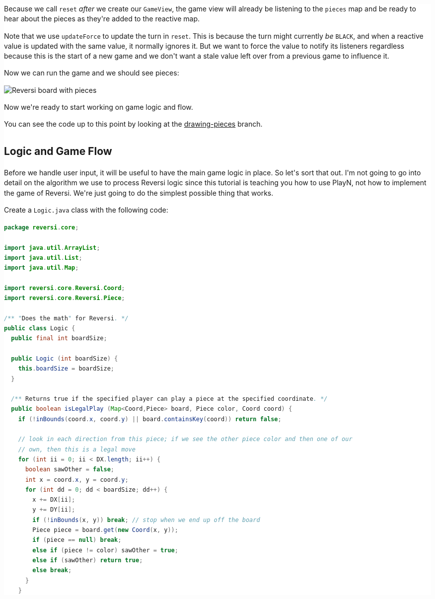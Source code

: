 Because we call `reset` *after* we create our `GameView`, the game view will already be listening
to the `pieces` map and be ready to hear about the pieces as they're added to the reactive map.

Note that we use `updateForce` to update the turn in `reset`. This is because the turn might
currently *be* `BLACK`, and when a reactive value is updated with the same value, it normally
ignores it. But we want to force the value to notify its listeners regardless because this is the
start of a new game and we don't want a stale value left over from a previous game to influence it.

Now we can run the game and we should see pieces:

![Reversi board with pieces](reversi-drawing-pieces.png)

Now we're ready to start working on game logic and flow.

You can see the code up to this point by looking at the
[drawing-pieces](https://github.com/playn/reversi-tutorial/tree/drawing-pieces/core/src/main/java/reversi/core)
branch.

## Logic and Game Flow

Before we handle user input, it will be useful to have the main game logic in place. So let's sort
that out. I'm not going to go into detail on the algorithm we use to process Reversi logic since
this tutorial is teaching you how to use PlayN, not how to implement the game of Reversi. We're
just going to do the simplest possible thing that works.

Create a `Logic.java` class with the following code:

```java
package reversi.core;

import java.util.ArrayList;
import java.util.List;
import java.util.Map;

import reversi.core.Reversi.Coord;
import reversi.core.Reversi.Piece;

/** "Does the math" for Reversi. */
public class Logic {
  public final int boardSize;

  public Logic (int boardSize) {
    this.boardSize = boardSize;
  }

  /** Returns true if the specified player can play a piece at the specified coordinate. */
  public boolean isLegalPlay (Map<Coord,Piece> board, Piece color, Coord coord) {
    if (!inBounds(coord.x, coord.y) || board.containsKey(coord)) return false;

    // look in each direction from this piece; if we see the other piece color and then one of our
    // own, then this is a legal move
    for (int ii = 0; ii < DX.length; ii++) {
      boolean sawOther = false;
      int x = coord.x, y = coord.y;
      for (int dd = 0; dd < boardSize; dd++) {
        x += DX[ii];
        y += DY[ii];
        if (!inBounds(x, y)) break; // stop when we end up off the board
        Piece piece = board.get(new Coord(x, y));
        if (piece == null) break;
        else if (piece != color) sawOther = true;
        else if (sawOther) return true;
        else break;
      }
    }
```

[Animator]: http://threerings.github.io/tripleplay/apidocs/tripleplay/anim/Animator.html
[Canvas]: http://playn.github.io/docs/api/core/playn/core/Canvas.html
[Clock]: http://playn.github.io/docs/api/core/playn/core/Clock.html
[Graphics]: http://playn.github.io/docs/api/core/playn/core/Graphics.html
[GroupLayer]: http://playn.github.io/docs/api/scene/playn/scene/GroupLayer.html
[ImageLayer]: http://playn.github.io/docs/api/scene/playn/scene/ImageLayer.html
[Image]: http://playn.github.io/docs/api/core/playn/core/Image.html
[Layer]: http://playn.github.io/docs/api/scene/playn/scene/Layer.html
[Mouse]: http://playn.github.io/docs/api/core/playn/core/Mouse.html
[Pointer]: http://playn.github.io/docs/api/core/playn/core/Pointer.html
[QuadBatch]: http://playn.github.io/docs/api/core/playn/core/QuadBatch.html
[RMap]: http://threerings.github.io/react/apidocs/react/RMap.html
[React]: https://github.com/threerings/react
[Reversi tutorial]: https://github.com/playn/reversi-tutorial
[Reversi]: http://en.wikipedia.org/wiki/Reversi
[Surface]: http://playn.github.io/docs/api/core/playn/core/Surface.html
[TextBlock]: http://playn.github.io/docs/api/core/playn/core/TextBlock.html
[Texture]: http://playn.github.io/docs/api/core/playn/core/Texture.html
[Tile]: http://playn.github.io/docs/api/core/playn/core/Tile.html
[Touch]: http://playn.github.io/docs/api/core/playn/core/Touch.html
[TriplePlay]: https://github.com/threerings/tripleplay
[Value]: http://threerings.github.io/react/apidocs/react/Value.html
[playn-scene]: http://playn.github.io/docs/api/scene/